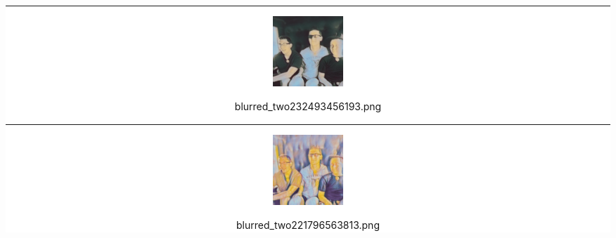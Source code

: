 ***

<p align="center">  <img width="100" height="100" src="blurred_two232493456193.png?"> </p><p align="center">blurred_two232493456193.png</p>

***

<p align="center">  <img width="100" height="100" src="blurred_two221796563813.png?"> </p><p align="center">blurred_two221796563813.png</p>
